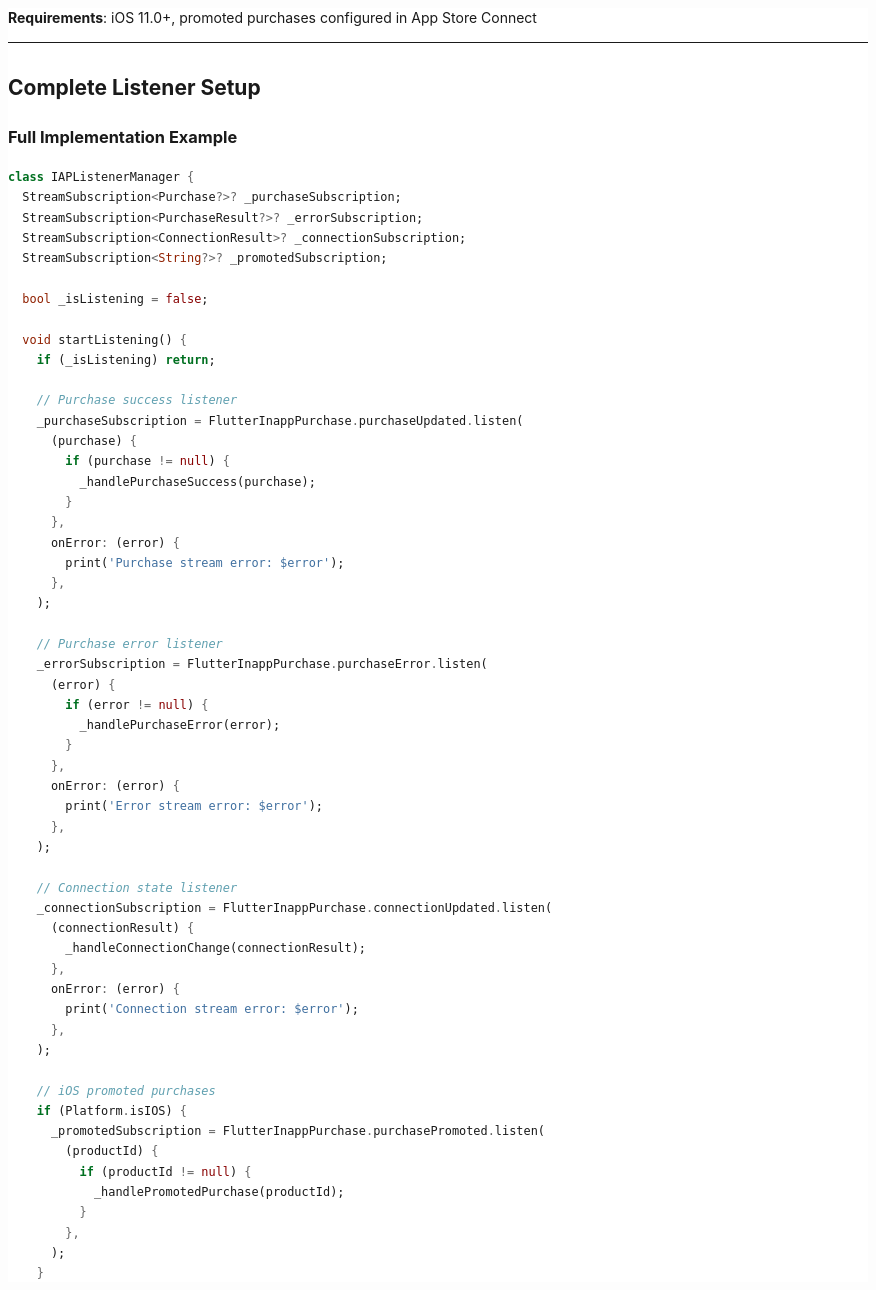 **Requirements**: iOS 11.0+, promoted purchases configured in App Store Connect

---

## Complete Listener Setup

### Full Implementation Example

```dart
class IAPListenerManager {
  StreamSubscription<Purchase?>? _purchaseSubscription;
  StreamSubscription<PurchaseResult?>? _errorSubscription;
  StreamSubscription<ConnectionResult>? _connectionSubscription;
  StreamSubscription<String?>? _promotedSubscription;
  
  bool _isListening = false;
  
  void startListening() {
    if (_isListening) return;
    
    // Purchase success listener
    _purchaseSubscription = FlutterInappPurchase.purchaseUpdated.listen(
      (purchase) {
        if (purchase != null) {
          _handlePurchaseSuccess(purchase);
        }
      },
      onError: (error) {
        print('Purchase stream error: $error');
      },
    );
    
    // Purchase error listener
    _errorSubscription = FlutterInappPurchase.purchaseError.listen(
      (error) {
        if (error != null) {
          _handlePurchaseError(error);
        }
      },
      onError: (error) {
        print('Error stream error: $error');
      },
    );
    
    // Connection state listener
    _connectionSubscription = FlutterInappPurchase.connectionUpdated.listen(
      (connectionResult) {
        _handleConnectionChange(connectionResult);
      },
      onError: (error) {
        print('Connection stream error: $error');
      },
    );
    
    // iOS promoted purchases
    if (Platform.isIOS) {
      _promotedSubscription = FlutterInappPurchase.purchasePromoted.listen(
        (productId) {
          if (productId != null) {
            _handlePromotedPurchase(productId);
          }
        },
      );
    }
```